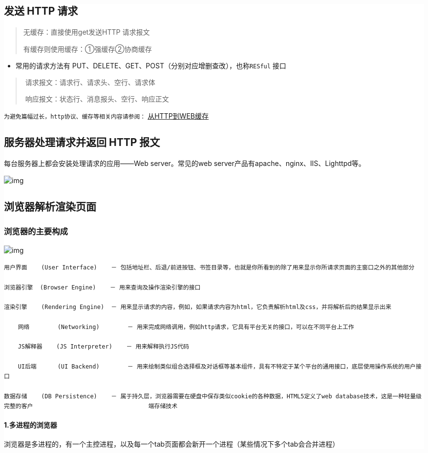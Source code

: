 

## 发送 HTTP 请求

>无缓存：直接使用get发送HTTP 请求报文
>
>有缓存则使用缓存：①强缓存②协商缓存

- 常用的请求方法有 PUT、DELETE、GET、POST（分别对应增删查改），也称`RESful` 接口

>​	请求报文：请求行、请求头、空行、请求体
>
>​	响应报文：状态行、消息报头、空行、响应正文

`为避免篇幅过长，http协议、缓存等相关内容请参阅：` [从HTTP到WEB缓存](https://juejin.cn/post/6844903791809003527)



## 服务器处理请求并返回 HTTP 报文

每台服务器上都会安装处理请求的应用——Web server。常见的web server产品有apache、nginx、IIS、Lighttpd等。

![img](https://p1-jj.byteimg.com/tos-cn-i-t2oaga2asx/gold-user-assets/2019/2/27/1692e55baf791128~tplv-t2oaga2asx-zoom-in-crop-mark:1304:0:0:0.awebp)



## 浏览器解析渲染页面

### 浏览器的主要构成



![img](https://p1-jj.byteimg.com/tos-cn-i-t2oaga2asx/gold-user-assets/2019/2/27/1692e62691024704~tplv-t2oaga2asx-zoom-in-crop-mark:1304:0:0:0.awebp)



```
用户界面    (User Interface)    － 包括地址栏、后退/前进按钮、书签目录等，也就是你所看到的除了用来显示你所请求页面的主窗口之外的其他部分

浏览器引擎  (Browser Engine)    － 用来查询及操作渲染引擎的接口

渲染引擎    (Rendering Engine)  － 用来显示请求的内容，例如，如果请求内容为html，它负责解析html及css，并将解析后的结果显示出来

	网络        (Networking)        － 用来完成网络调用，例如http请求，它具有平台无关的接口，可以在不同平台上工作

	JS解释器    (JS Interpreter)    － 用来解释执行JS代码

	UI后端      (UI Backend)        － 用来绘制类似组合选择框及对话框等基本组件，具有不特定于某个平台的通用接口，底层使用操作系统的用户接口

数据存储    (DB Persistence)    － 属于持久层，浏览器需要在硬盘中保存类似cookie的各种数据，HTML5定义了web database技术，这是一种轻量级完整的客户								 端存储技术
```

#### 1.多进程的浏览器

浏览器是多进程的，有一个主控进程，以及每一个tab页面都会新开一个进程（某些情况下多个tab会合并进程）

